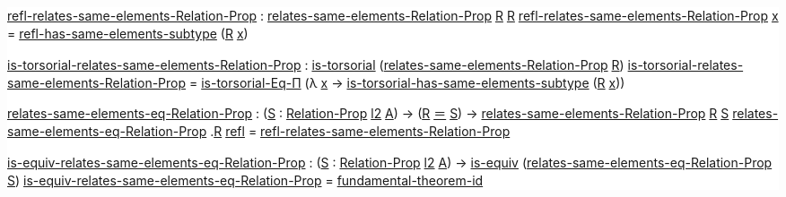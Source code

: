   <a id="7909" href="foundation.binary-relations.html#7909" class="Function">refl-relates-same-elements-Relation-Prop</a> <a id="7950" class="Symbol">:</a>
    <a id="7956" href="foundation.binary-relations.html#7588" class="Function">relates-same-elements-Relation-Prop</a> <a id="7992" href="foundation.binary-relations.html#7874" class="Bound">R</a> <a id="7994" href="foundation.binary-relations.html#7874" class="Bound">R</a>
  <a id="7998" href="foundation.binary-relations.html#7909" class="Function">refl-relates-same-elements-Relation-Prop</a> <a id="8039" href="foundation.binary-relations.html#8039" class="Bound">x</a> <a id="8041" class="Symbol">=</a>
    <a id="8047" href="foundation.subtypes.html#2227" class="Function">refl-has-same-elements-subtype</a> <a id="8078" class="Symbol">(</a><a id="8079" href="foundation.binary-relations.html#7874" class="Bound">R</a> <a id="8081" href="foundation.binary-relations.html#8039" class="Bound">x</a><a id="8082" class="Symbol">)</a>

  <a id="8087" href="foundation.binary-relations.html#8087" class="Function">is-torsorial-relates-same-elements-Relation-Prop</a> <a id="8136" class="Symbol">:</a>
    <a id="8142" href="foundation-core.torsorial-type-families.html#1012" class="Function">is-torsorial</a> <a id="8155" class="Symbol">(</a><a id="8156" href="foundation.binary-relations.html#7588" class="Function">relates-same-elements-Relation-Prop</a> <a id="8192" href="foundation.binary-relations.html#7874" class="Bound">R</a><a id="8193" class="Symbol">)</a>
  <a id="8197" href="foundation.binary-relations.html#8087" class="Function">is-torsorial-relates-same-elements-Relation-Prop</a> <a id="8246" class="Symbol">=</a>
    <a id="8252" href="foundation.equality-dependent-function-types.html#1057" class="Function">is-torsorial-Eq-Π</a> <a id="8270" class="Symbol">(λ</a> <a id="8273" href="foundation.binary-relations.html#8273" class="Bound">x</a> <a id="8275" class="Symbol">→</a> <a id="8277" href="foundation.subtypes.html#2383" class="Function">is-torsorial-has-same-elements-subtype</a> <a id="8316" class="Symbol">(</a><a id="8317" href="foundation.binary-relations.html#7874" class="Bound">R</a> <a id="8319" href="foundation.binary-relations.html#8273" class="Bound">x</a><a id="8320" class="Symbol">))</a>

  <a id="8326" href="foundation.binary-relations.html#8326" class="Function">relates-same-elements-eq-Relation-Prop</a> <a id="8365" class="Symbol">:</a>
    <a id="8371" class="Symbol">(</a><a id="8372" href="foundation.binary-relations.html#8372" class="Bound">S</a> <a id="8374" class="Symbol">:</a> <a id="8376" href="foundation.binary-relations.html#1439" class="Function">Relation-Prop</a> <a id="8390" href="foundation.binary-relations.html#7849" class="Bound">l2</a> <a id="8393" href="foundation.binary-relations.html#7862" class="Bound">A</a><a id="8394" class="Symbol">)</a> <a id="8396" class="Symbol">→</a>
    <a id="8402" class="Symbol">(</a><a id="8403" href="foundation.binary-relations.html#7874" class="Bound">R</a> <a id="8405" href="foundation-core.identity-types.html#1953" class="Function Operator">＝</a> <a id="8407" href="foundation.binary-relations.html#8372" class="Bound">S</a><a id="8408" class="Symbol">)</a> <a id="8410" class="Symbol">→</a> <a id="8412" href="foundation.binary-relations.html#7588" class="Function">relates-same-elements-Relation-Prop</a> <a id="8448" href="foundation.binary-relations.html#7874" class="Bound">R</a> <a id="8450" href="foundation.binary-relations.html#8372" class="Bound">S</a>
  <a id="8454" href="foundation.binary-relations.html#8326" class="Function">relates-same-elements-eq-Relation-Prop</a> <a id="8493" class="DottedPattern Symbol">.</a><a id="8494" href="foundation.binary-relations.html#7874" class="DottedPattern Bound">R</a> <a id="8496" href="foundation-core.identity-types.html#1922" class="InductiveConstructor">refl</a> <a id="8501" class="Symbol">=</a>
    <a id="8507" href="foundation.binary-relations.html#7909" class="Function">refl-relates-same-elements-Relation-Prop</a>

  <a id="8551" href="foundation.binary-relations.html#8551" class="Function">is-equiv-relates-same-elements-eq-Relation-Prop</a> <a id="8599" class="Symbol">:</a>
    <a id="8605" class="Symbol">(</a><a id="8606" href="foundation.binary-relations.html#8606" class="Bound">S</a> <a id="8608" class="Symbol">:</a> <a id="8610" href="foundation.binary-relations.html#1439" class="Function">Relation-Prop</a> <a id="8624" href="foundation.binary-relations.html#7849" class="Bound">l2</a> <a id="8627" href="foundation.binary-relations.html#7862" class="Bound">A</a><a id="8628" class="Symbol">)</a> <a id="8630" class="Symbol">→</a>
    <a id="8636" href="foundation-core.equivalences.html#1647" class="Function">is-equiv</a> <a id="8645" class="Symbol">(</a><a id="8646" href="foundation.binary-relations.html#8326" class="Function">relates-same-elements-eq-Relation-Prop</a> <a id="8685" href="foundation.binary-relations.html#8606" class="Bound">S</a><a id="8686" class="Symbol">)</a>
  <a id="8690" href="foundation.binary-relations.html#8551" class="Function">is-equiv-relates-same-elements-eq-Relation-Prop</a> <a id="8738" class="Symbol">=</a>
    <a id="8744" href="foundation.fundamental-theorem-of-identity-types.html#1950" class="Function">fundamental-theorem-id</a>